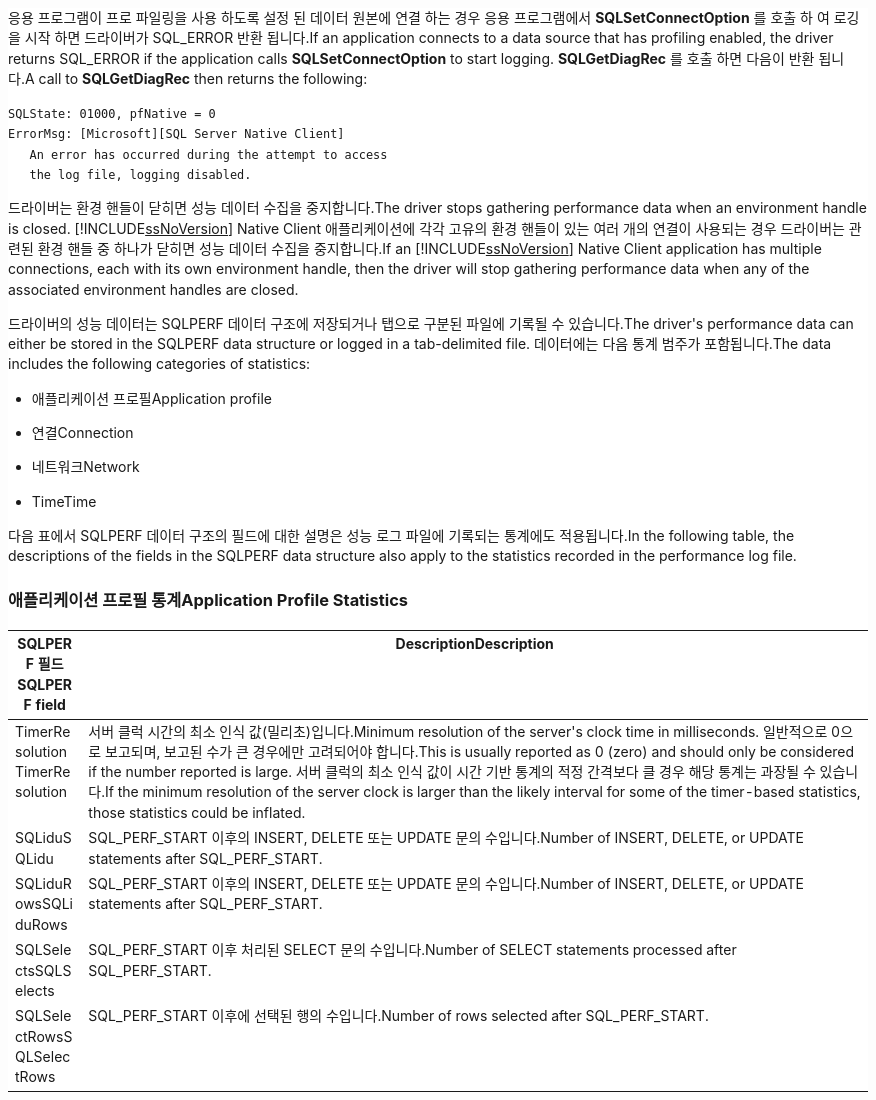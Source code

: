  <span data-ttu-id="3872c-121">응용 프로그램이 프로 파일링을 사용 하도록 설정 된 데이터 원본에 연결 하는 경우 응용 프로그램에서 **SQLSetConnectOption** 를 호출 하 여 로깅을 시작 하면 드라이버가 SQL_ERROR 반환 됩니다.</span><span class="sxs-lookup"><span data-stu-id="3872c-121">If an application connects to a data source that has profiling enabled, the driver returns SQL_ERROR if the application calls **SQLSetConnectOption** to start logging.</span></span> <span data-ttu-id="3872c-122">**SQLGetDiagRec** 를 호출 하면 다음이 반환 됩니다.</span><span class="sxs-lookup"><span data-stu-id="3872c-122">A call to **SQLGetDiagRec** then returns the following:</span></span>  
  
```  
SQLState: 01000, pfNative = 0  
ErrorMsg: [Microsoft][SQL Server Native Client]  
   An error has occurred during the attempt to access  
   the log file, logging disabled.  
```  
  
 <span data-ttu-id="3872c-123">드라이버는 환경 핸들이 닫히면 성능 데이터 수집을 중지합니다.</span><span class="sxs-lookup"><span data-stu-id="3872c-123">The driver stops gathering performance data when an environment handle is closed.</span></span> <span data-ttu-id="3872c-124">[!INCLUDE[ssNoVersion](../../../includes/ssnoversion-md.md)] Native Client 애플리케이션에 각각 고유의 환경 핸들이 있는 여러 개의 연결이 사용되는 경우 드라이버는 관련된 환경 핸들 중 하나가 닫히면 성능 데이터 수집을 중지합니다.</span><span class="sxs-lookup"><span data-stu-id="3872c-124">If an [!INCLUDE[ssNoVersion](../../../includes/ssnoversion-md.md)] Native Client application has multiple connections, each with its own environment handle, then the driver will stop gathering performance data when any of the associated environment handles are closed.</span></span>  
  
 <span data-ttu-id="3872c-125">드라이버의 성능 데이터는 SQLPERF 데이터 구조에 저장되거나 탭으로 구분된 파일에 기록될 수 있습니다.</span><span class="sxs-lookup"><span data-stu-id="3872c-125">The driver's performance data can either be stored in the SQLPERF data structure or logged in a tab-delimited file.</span></span> <span data-ttu-id="3872c-126">데이터에는 다음 통계 범주가 포함됩니다.</span><span class="sxs-lookup"><span data-stu-id="3872c-126">The data includes the following categories of statistics:</span></span>  
  
-   <span data-ttu-id="3872c-127">애플리케이션 프로필</span><span class="sxs-lookup"><span data-stu-id="3872c-127">Application profile</span></span>  
  
-   <span data-ttu-id="3872c-128">연결</span><span class="sxs-lookup"><span data-stu-id="3872c-128">Connection</span></span>  
  
-   <span data-ttu-id="3872c-129">네트워크</span><span class="sxs-lookup"><span data-stu-id="3872c-129">Network</span></span>  
  
-   <span data-ttu-id="3872c-130">Time</span><span class="sxs-lookup"><span data-stu-id="3872c-130">Time</span></span>  
  
 <span data-ttu-id="3872c-131">다음 표에서 SQLPERF 데이터 구조의 필드에 대한 설명은 성능 로그 파일에 기록되는 통계에도 적용됩니다.</span><span class="sxs-lookup"><span data-stu-id="3872c-131">In the following table, the descriptions of the fields in the SQLPERF data structure also apply to the statistics recorded in the performance log file.</span></span>  
  
### <a name="application-profile-statistics"></a><span data-ttu-id="3872c-132">애플리케이션 프로필 통계</span><span class="sxs-lookup"><span data-stu-id="3872c-132">Application Profile Statistics</span></span>  
  
|<span data-ttu-id="3872c-133">SQLPERF 필드</span><span class="sxs-lookup"><span data-stu-id="3872c-133">SQLPERF field</span></span>|<span data-ttu-id="3872c-134">Description</span><span class="sxs-lookup"><span data-stu-id="3872c-134">Description</span></span>|  
|-------------------|-----------------|  
|<span data-ttu-id="3872c-135">TimerResolution</span><span class="sxs-lookup"><span data-stu-id="3872c-135">TimerResolution</span></span>|<span data-ttu-id="3872c-136">서버 클럭 시간의 최소 인식 값(밀리초)입니다.</span><span class="sxs-lookup"><span data-stu-id="3872c-136">Minimum resolution of the server's clock time in milliseconds.</span></span> <span data-ttu-id="3872c-137">일반적으로 0으로 보고되며, 보고된 수가 큰 경우에만 고려되어야 합니다.</span><span class="sxs-lookup"><span data-stu-id="3872c-137">This is usually reported as 0 (zero) and should only be considered if the number reported is large.</span></span> <span data-ttu-id="3872c-138">서버 클럭의 최소 인식 값이 시간 기반 통계의 적정 간격보다 클 경우 해당 통계는 과장될 수 있습니다.</span><span class="sxs-lookup"><span data-stu-id="3872c-138">If the minimum resolution of the server clock is larger than the likely interval for some of the timer-based statistics, those statistics could be inflated.</span></span>|  
|<span data-ttu-id="3872c-139">SQLidu</span><span class="sxs-lookup"><span data-stu-id="3872c-139">SQLidu</span></span>|<span data-ttu-id="3872c-140">SQL_PERF_START 이후의 INSERT, DELETE 또는 UPDATE 문의 수입니다.</span><span class="sxs-lookup"><span data-stu-id="3872c-140">Number of INSERT, DELETE, or UPDATE statements after SQL_PERF_START.</span></span>|  
|<span data-ttu-id="3872c-141">SQLiduRows</span><span class="sxs-lookup"><span data-stu-id="3872c-141">SQLiduRows</span></span>|<span data-ttu-id="3872c-142">SQL_PERF_START 이후의 INSERT, DELETE 또는 UPDATE 문의 수입니다.</span><span class="sxs-lookup"><span data-stu-id="3872c-142">Number of INSERT, DELETE, or UPDATE statements after SQL_PERF_START.</span></span>|  
|<span data-ttu-id="3872c-143">SQLSelects</span><span class="sxs-lookup"><span data-stu-id="3872c-143">SQLSelects</span></span>|<span data-ttu-id="3872c-144">SQL_PERF_START 이후 처리된 SELECT 문의 수입니다.</span><span class="sxs-lookup"><span data-stu-id="3872c-144">Number of SELECT statements processed after SQL_PERF_START.</span></span>|  
|<span data-ttu-id="3872c-145">SQLSelectRows</span><span class="sxs-lookup"><span data-stu-id="3872c-145">SQLSelectRows</span></span>|<span data-ttu-id="3872c-146">SQL_PERF_START 이후에 선택된 행의 수입니다.</span><span class="sxs-lookup"><span data-stu-id="3872c-146">Number of rows selected after SQL_PERF_START.</span></span>|  